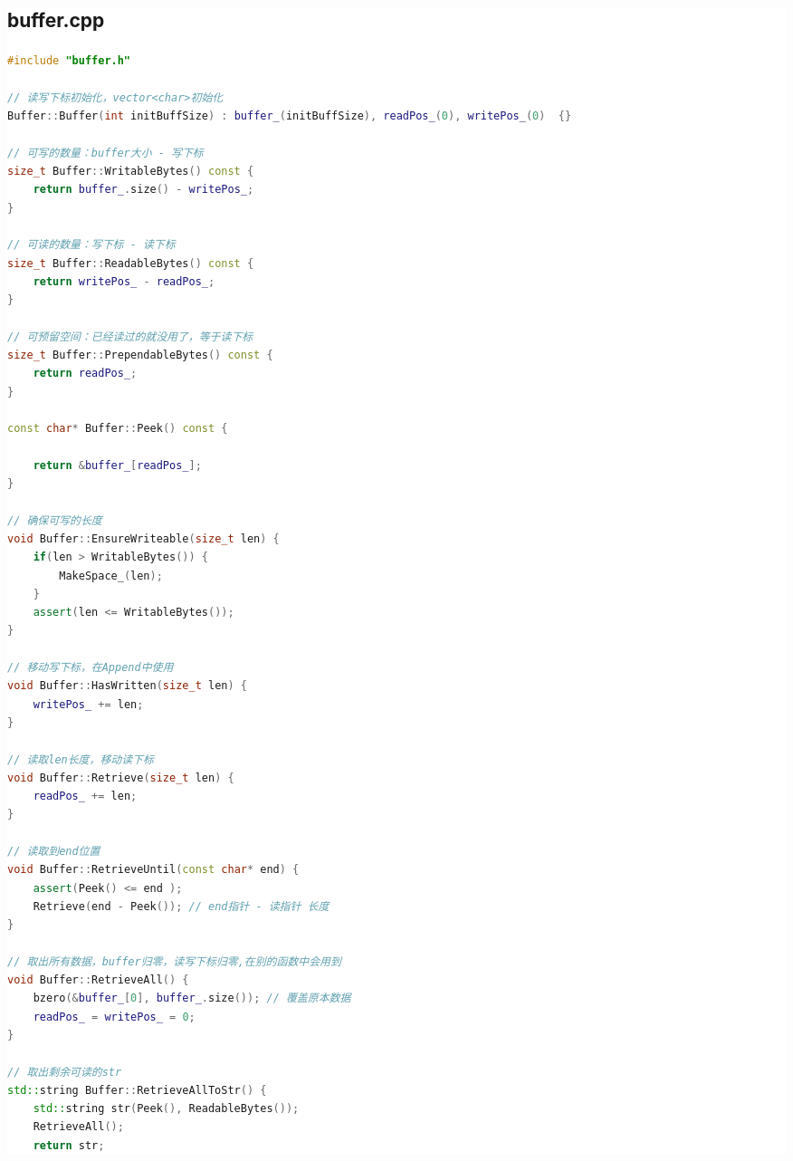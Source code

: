 ## buffer.cpp

```cpp
#include "buffer.h"

// 读写下标初始化，vector<char>初始化
Buffer::Buffer(int initBuffSize) : buffer_(initBuffSize), readPos_(0), writePos_(0)  {}  

// 可写的数量：buffer大小 - 写下标
size_t Buffer::WritableBytes() const {
    return buffer_.size() - writePos_;
}

// 可读的数量：写下标 - 读下标
size_t Buffer::ReadableBytes() const {
    return writePos_ - readPos_;
}

// 可预留空间：已经读过的就没用了，等于读下标
size_t Buffer::PrependableBytes() const {
    return readPos_;
}

const char* Buffer::Peek() const {
    
    return &buffer_[readPos_];
}

// 确保可写的长度
void Buffer::EnsureWriteable(size_t len) {
    if(len > WritableBytes()) {
        MakeSpace_(len);
    }
    assert(len <= WritableBytes());
}

// 移动写下标，在Append中使用
void Buffer::HasWritten(size_t len) {
    writePos_ += len;
}

// 读取len长度，移动读下标
void Buffer::Retrieve(size_t len) {
    readPos_ += len;
}

// 读取到end位置
void Buffer::RetrieveUntil(const char* end) {
    assert(Peek() <= end );
    Retrieve(end - Peek()); // end指针 - 读指针 长度
}

// 取出所有数据，buffer归零，读写下标归零,在别的函数中会用到
void Buffer::RetrieveAll() {
    bzero(&buffer_[0], buffer_.size()); // 覆盖原本数据
    readPos_ = writePos_ = 0;
}

// 取出剩余可读的str
std::string Buffer::RetrieveAllToStr() {
    std::string str(Peek(), ReadableBytes());
    RetrieveAll();
    return str;
```